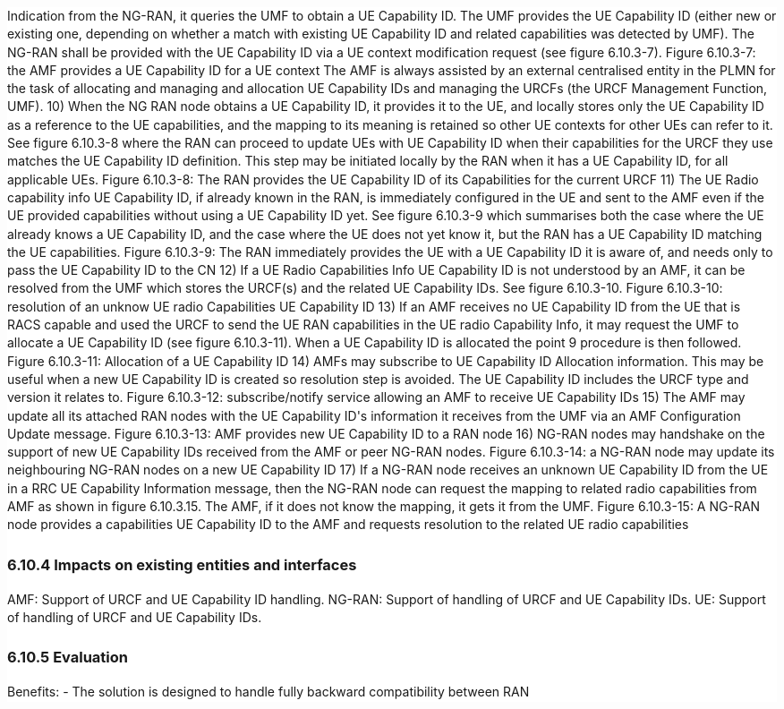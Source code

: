 Indication from the NG-RAN, it queries the UMF to obtain a UE Capability ID.
The UMF provides the UE Capability ID (either new or existing one, depending
on whether a match with existing UE Capability ID and related capabilities was
detected by UMF). The NG-RAN shall be provided with the UE Capability ID via a
UE context modification request (see figure 6.10.3-7).
Figure 6.10.3-7: the AMF provides a UE Capability ID for a UE context
The AMF is always assisted by an external centralised entity in the PLMN for
the task of allocating and managing and allocation UE Capability IDs and
managing the URCFs (the URCF Management Function, UMF).
10) When the NG RAN node obtains a UE Capability ID, it provides it to the UE,
and locally stores only the UE Capability ID as a reference to the UE
capabilities, and the mapping to its meaning is retained so other UE contexts
for other UEs can refer to it. See figure 6.10.3-8 where the RAN can proceed
to update UEs with UE Capability ID when their capabilities for the URCF they
use matches the UE Capability ID definition. This step may be initiated
locally by the RAN when it has a UE Capability ID, for all applicable UEs.
Figure 6.10.3-8: The RAN provides the UE Capability ID of its Capabilities for
the current URCF
11) The UE Radio capability info UE Capability ID, if already known in the
RAN, is immediately configured in the UE and sent to the AMF even if the UE
provided capabilities without using a UE Capability ID yet. See figure
6.10.3-9 which summarises both the case where the UE already knows a UE
Capability ID, and the case where the UE does not yet know it, but the RAN has
a UE Capability ID matching the UE capabilities.
Figure 6.10.3-9: The RAN immediately provides the UE with a UE Capability ID
it is aware of, and needs only to pass the UE Capability ID to the CN
12) If a UE Radio Capabilities Info UE Capability ID is not understood by an
AMF, it can be resolved from the UMF which stores the URCF(s) and the related
UE Capability IDs. See figure 6.10.3-10.
Figure 6.10.3-10: resolution of an unknow UE radio Capabilities UE Capability
ID
13) If an AMF receives no UE Capability ID from the UE that is RACS capable
and used the URCF to send the UE RAN capabilities in the UE radio Capability
Info, it may request the UMF to allocate a UE Capability ID (see figure
6.10.3-11). When a UE Capability ID is allocated the point 9 procedure is then
followed.
Figure 6.10.3-11: Allocation of a UE Capability ID
14) AMFs may subscribe to UE Capability ID Allocation information. This may be
useful when a new UE Capability ID is created so resolution step is avoided.
The UE Capability ID includes the URCF type and version it relates to.
Figure 6.10.3-12: subscribe/notify service allowing an AMF to receive UE
Capability IDs
15) The AMF may update all its attached RAN nodes with the UE Capability ID\'s
information it receives from the UMF via an AMF Configuration Update message.
Figure 6.10.3-13: AMF provides new UE Capability ID to a RAN node
16) NG-RAN nodes may handshake on the support of new UE Capability IDs
received from the AMF or peer NG-RAN nodes.
Figure 6.10.3-14: a NG-RAN node may update its neighbouring NG-RAN nodes on a
new UE Capability ID
17) If a NG-RAN node receives an unknown UE Capability ID from the UE in a RRC
UE Capability Information message, then the NG-RAN node can request the
mapping to related radio capabilities from AMF as shown in figure 6.10.3.15.
The AMF, if it does not know the mapping, it gets it from the UMF.
Figure 6.10.3-15: A NG-RAN node provides a capabilities UE Capability ID to
the AMF and requests resolution to the related UE radio capabilities
### 6.10.4 Impacts on existing entities and interfaces
AMF: Support of URCF and UE Capability ID handling.
NG-RAN: Support of handling of URCF and UE Capability IDs.
UE: Support of handling of URCF and UE Capability IDs.
### 6.10.5 Evaluation
Benefits:
\- The solution is designed to handle fully backward compatibility between RAN